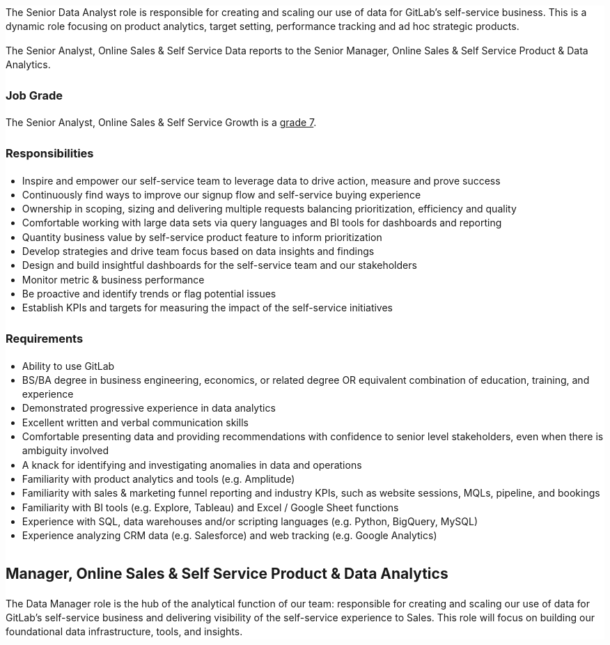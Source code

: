 The Senior Data Analyst role is responsible for creating and scaling our use of data for GitLab’s self-service business. This is a dynamic role focusing on product analytics, target setting, performance tracking and ad hoc strategic products.

The Senior Analyst, Online Sales & Self Service Data reports to the Senior Manager, Online Sales & Self Service Product & Data Analytics.

### Job Grade

The Senior Analyst, Online Sales & Self Service Growth is a [grade 7](https://about.gitlab.com/handbook/total-rewards/compensation/compensation-calculator/#gitlab-job-grades).

### Responsibilities

- Inspire and empower our self-service team  to leverage data to drive action, measure and prove success
- Continuously find ways to improve our signup flow and self-service buying experience
- Ownership in scoping, sizing and delivering multiple requests balancing prioritization, efficiency and quality
- Comfortable working with large data sets via query languages and BI tools for dashboards and reporting
- Quantity business value by self-service product feature to inform prioritization
- Develop strategies and drive team focus based on data insights and findings
- Design and build insightful dashboards for the self-service team and our stakeholders
- Monitor metric & business performance
- Be proactive and identify trends or flag potential issues
- Establish KPIs and targets for measuring the impact of the self-service initiatives

### Requirements

- Ability to use GitLab
- BS/BA degree in business engineering, economics, or related degree OR equivalent combination of education, training, and experience
- Demonstrated progressive experience in data analytics
- Excellent written and verbal communication skills
- Comfortable presenting data and providing recommendations with confidence to senior level stakeholders, even when there is ambiguity involved
- A knack for identifying and investigating anomalies in data and operations
- Familiarity with product analytics and tools (e.g. Amplitude)
- Familiarity with sales & marketing funnel reporting and industry KPIs, such as website sessions, MQLs, pipeline, and bookings
- Familiarity with BI tools (e.g. Explore, Tableau) and Excel / Google Sheet functions
- Experience with SQL,  data warehouses and/or scripting languages (e.g. Python, BigQuery, MySQL)
- Experience analyzing CRM data (e.g. Salesforce) and web tracking (e.g. Google Analytics)

## Manager, Online Sales & Self Service Product & Data Analytics

The Data Manager role is the hub of the analytical function of our team: responsible for creating and scaling our use of data for GitLab’s self-service business and delivering visibility of the self-service experience to Sales. This role will focus on building our foundational data infrastructure, tools, and insights.
